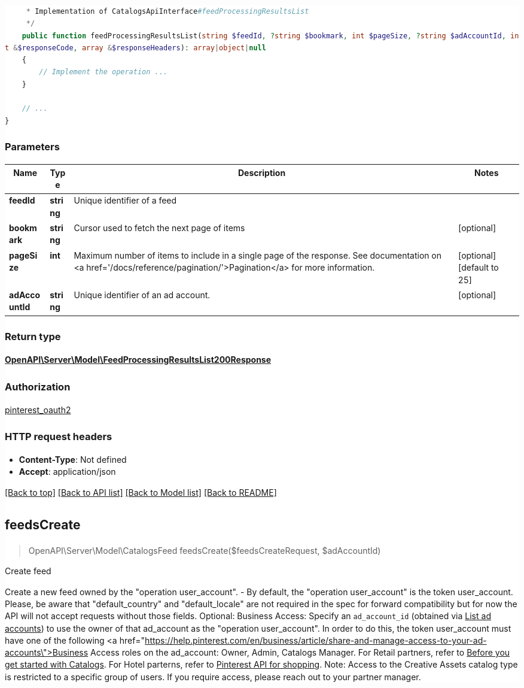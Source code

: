 ```php
     * Implementation of CatalogsApiInterface#feedProcessingResultsList
     */
    public function feedProcessingResultsList(string $feedId, ?string $bookmark, int $pageSize, ?string $adAccountId, int &$responseCode, array &$responseHeaders): array|object|null
    {
        // Implement the operation ...
    }

    // ...
}
```

### Parameters

Name | Type | Description  | Notes
------------- | ------------- | ------------- | -------------
 **feedId** | **string**| Unique identifier of a feed |
 **bookmark** | **string**| Cursor used to fetch the next page of items | [optional]
 **pageSize** | **int**| Maximum number of items to include in a single page of the response. See documentation on &lt;a href&#x3D;&#39;/docs/reference/pagination/&#39;&gt;Pagination&lt;/a&gt; for more information. | [optional] [default to 25]
 **adAccountId** | **string**| Unique identifier of an ad account. | [optional]

### Return type

[**OpenAPI\Server\Model\FeedProcessingResultsList200Response**](../Model/FeedProcessingResultsList200Response.md)

### Authorization

[pinterest_oauth2](../../README.md#pinterest_oauth2)

### HTTP request headers

 - **Content-Type**: Not defined
 - **Accept**: application/json

[[Back to top]](#) [[Back to API list]](../../README.md#documentation-for-api-endpoints) [[Back to Model list]](../../README.md#documentation-for-models) [[Back to README]](../../README.md)

## **feedsCreate**
> OpenAPI\Server\Model\CatalogsFeed feedsCreate($feedsCreateRequest, $adAccountId)

Create feed

Create a new feed owned by the \"operation user_account\". - By default, the \"operation user_account\" is the token user_account.  Please, be aware that \"default_country\" and \"default_locale\" are not required in the spec for forward compatibility but for now the API will not accept requests without those fields.  Optional: Business Access: Specify an <code>ad_account_id</code> (obtained via <a href='/docs/api/v5/#operation/ad_accounts/list'>List ad accounts</a>) to use the owner of that ad_account as the \"operation user_account\". In order to do this, the token user_account must have one of the following <a href=\"https://help.pinterest.com/en/business/article/share-and-manage-access-to-your-ad-accounts\">Business Access</a> roles on the ad_account: Owner, Admin, Catalogs Manager.  For Retail partners, refer to <a href='https://help.pinterest.com/en/business/article/before-you-get-started-with-catalogs'>Before you get started with Catalogs</a>. For Hotel parterns, refer to <a href='/docs/api-features/shopping-overview/'>Pinterest API for shopping</a>.  Note: Access to the Creative Assets catalog type is restricted to a specific group of users. If you require access, please reach out to your partner manager.
